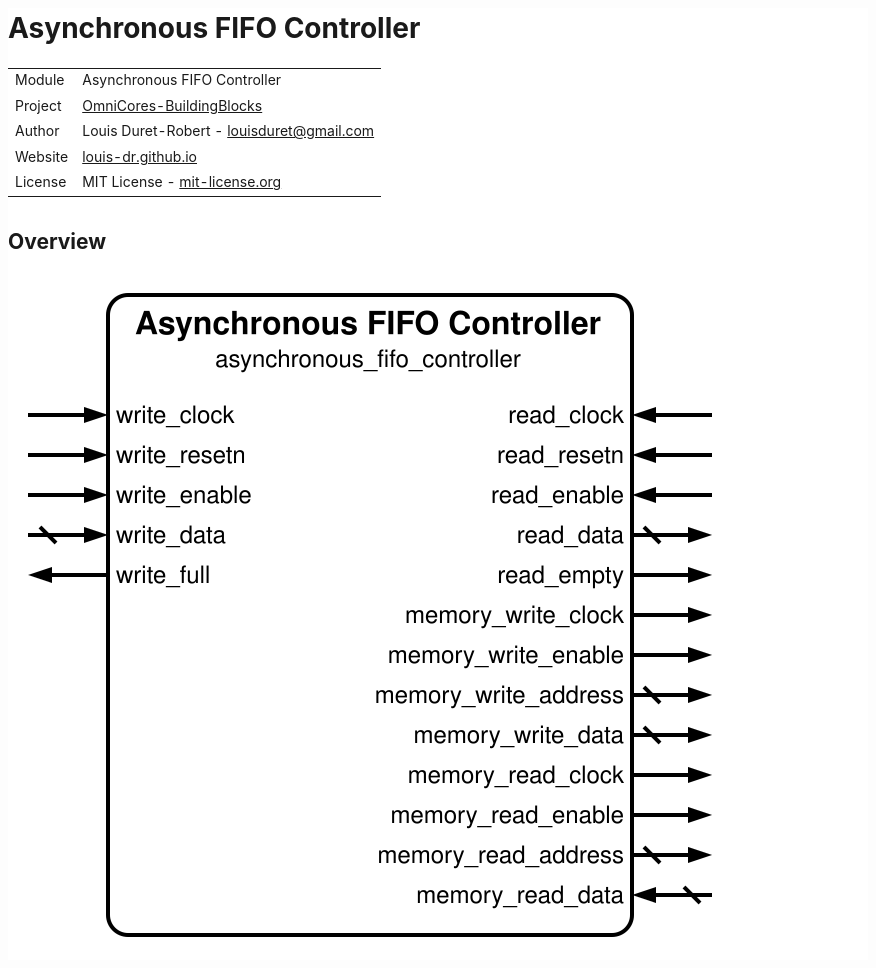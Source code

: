 # Asynchronous FIFO Controller

|         |                                                                                  |
| ------- | -------------------------------------------------------------------------------- |
| Module  | Asynchronous FIFO Controller                                                     |
| Project | [OmniCores-BuildingBlocks](https://github.com/Louis-DR/OmniCores-BuildingBlocks) |
| Author  | Louis Duret-Robert - [louisduret@gmail.com](mailto:louisduret@gmail.com)         |
| Website | [louis-dr.github.io](https://louis-dr.github.io)                                 |
| License | MIT License - [mit-license.org](https://mit-license.org)                         |

## Overview

![asynchronous_fifo_controller](asynchronous_fifo_controller.symbol.svg)
